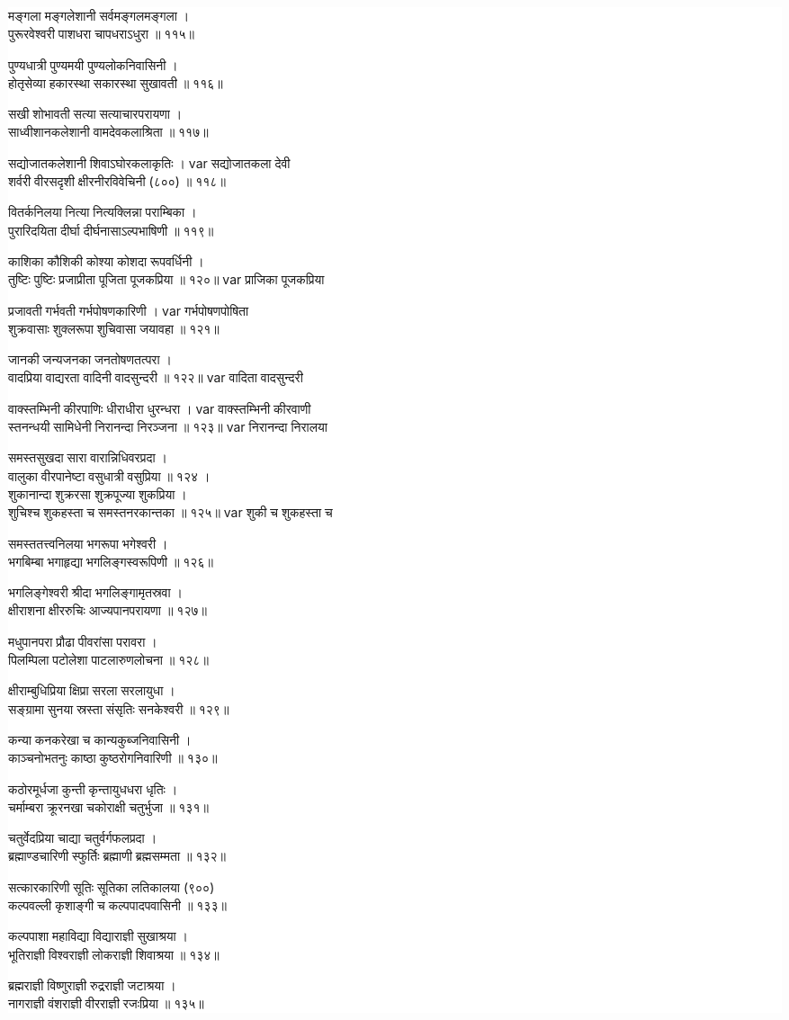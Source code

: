 मङ्गला मङ्गलेशानी सर्वमङ्गलमङ्गला ।  
पुरूरवेश्वरी पाशधरा चापधराऽधुरा ॥ ११५॥  
  
पुण्यधात्री पुण्यमयी पुण्यलोकनिवासिनी ।  
होतृसेव्या हकारस्था सकारस्था सुखावती ॥ ११६॥  
  
सखी शोभावती सत्या सत्याचारपरायणा ।  
साध्वीशानकलेशानी वामदेवकलाश्रिता ॥ ११७॥  
  
सद्योजातकलेशानी शिवाऽघोरकलाकृतिः ।  var  सद्योजातकला देवी  
शर्वरी वीरसदृशी क्षीरनीरविवेचिनी (८००) ॥ ११८॥  
  
वितर्कनिलया नित्या नित्यक्लिन्ना पराम्बिका ।  
पुरारिदयिता दीर्घा दीर्घनासाऽल्पभाषिणी ॥ ११९॥  
  
काशिका कौशिकी कोश्या कोशदा रूपवर्धिनी ।  
तुष्टिः पुष्टिः प्रजाप्रीता पूजिता पूजकप्रिया ॥ १२०॥  var  प्राजिका पूजकप्रिया  
  
प्रजावती गर्भवती गर्भपोषणकारिणी ।  var  गर्भपोषणपोषिता   
शुक्रवासाः शुक्लरूपा शुचिवासा जयावहा ॥ १२१॥  
  
जानकी जन्यजनका जनतोषणतत्परा ।  
वादप्रिया वाद्यरता वादिनी वादसुन्दरी ॥ १२२॥  var  वादिता वादसुन्दरी   
  
वाक्स्तम्भिनी कीरपाणिः धीराधीरा धुरन्धरा ।  var  वाक्स्तम्भिनी कीरवाणी   
स्तनन्धयी सामिधेनी निरानन्दा निरञ्जना ॥ १२३॥  var  निरानन्दा निरालया   
  
समस्तसुखदा सारा वारान्निधिवरप्रदा ।  
वालुका वीरपानेष्टा वसुधात्री वसुप्रिया ॥ १२४ ।  
शुकानान्दा शुक्ररसा शुक्रपूज्या शुकप्रिया ।  
शुचिश्च शुकहस्ता च समस्तनरकान्तका ॥ १२५॥  var  शुकी च शुकहस्ता च   
  
समस्ततत्त्वनिलया भगरूपा भगेश्वरी ।  
भगबिम्बा भगाहृद्या भगलिङ्गस्वरूपिणी ॥ १२६॥  
  
भगलिङ्गेश्वरी श्रीदा भगलिङ्गामृतस्रवा ।  
क्षीराशना क्षीररुचिः आज्यपानपरायणा ॥ १२७॥  
  
मधुपानपरा प्रौढा पीवरांसा परावरा ।  
पिलम्पिला पटोलेशा पाटलारुणलोचना ॥ १२८॥  
  
क्षीराम्बुधिप्रिया क्षिप्रा सरला सरलायुधा ।  
सङ्ग्रामा सुनया स्रस्ता संसृतिः सनकेश्वरी ॥ १२९॥  
  
कन्या कनकरेखा च कान्यकुब्जनिवासिनी ।  
काञ्चनोभतनुः काष्ठा कुष्ठरोगनिवारिणी ॥ १३०॥  
  
कठोरमूर्धजा कुन्ती कृन्तायुधधरा धृतिः ।  
चर्माम्बरा क्रूरनखा चकोराक्षी चतुर्भुजा ॥ १३१॥  
  
चतुर्वेदप्रिया चाद्या चतुर्वर्गफलप्रदा ।  
ब्रह्माण्डचारिणी स्फुर्तिः ब्रह्माणी ब्रह्मसम्मता ॥ १३२॥  
  
सत्कारकारिणी सूतिः सूतिका लतिकालया (९००)  
कल्पवल्ली कृशाङ्गी च कल्पपादपवासिनी ॥ १३३॥  
  
कल्पपाशा महाविद्या विद्याराज्ञी सुखाश्रया ।  
भूतिराज्ञी विश्वराज्ञी लोकराज्ञी शिवाश्रया ॥ १३४॥  
  
ब्रह्मराज्ञी विष्णुराज्ञी रुद्रराज्ञी जटाश्रया ।  
नागराज्ञी वंशराज्ञी वीरराज्ञी रजःप्रिया ॥ १३५॥  
  